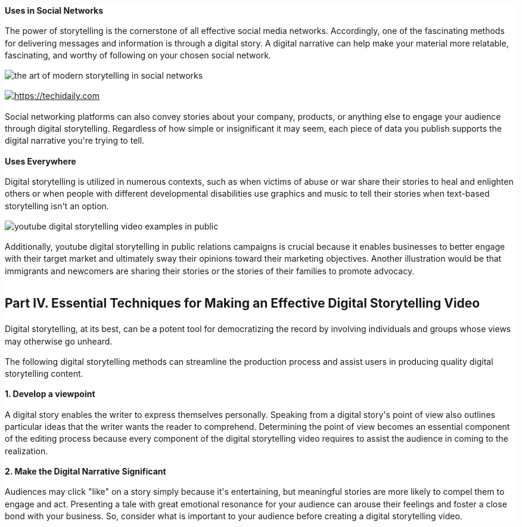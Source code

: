 **Uses in Social Networks**

The power of storytelling is the cornerstone of all effective social media networks. Accordingly, one of the fascinating methods for delivering messages and information is through a digital story. A digital narrative can help make your material more relatable, fascinating, and worthy of following on your chosen social network.

![the art of modern storytelling in social networks](https://images.wondershare.com/filmora/article-images/2022/11/art-of-modern-storytelling-in-social-networks-6.jpg)


<a href="https://aligracehair.sjv.io/c/5597632/2047361/19272" target="_top" id="2047361">
  <img src="//a.impactradius-go.com/display-ad/19272-2047361" border="0" alt="https://techidaily.com" width="300" height="90"/>
</a>
<img height="0" width="0" src="https://aligracehair.sjv.io/i/5597632/2047361/19272" style="position:absolute;visibility:hidden;" border="0" />


Social networking platforms can also convey stories about your company, products, or anything else to engage your audience through digital storytelling. Regardless of how simple or insignificant it may seem, each piece of data you publish supports the digital narrative you're trying to tell.

**Uses Everywhere**

Digital storytelling is utilized in numerous contexts, such as when victims of abuse or war share their stories to heal and enlighten others or when people with different developmental disabilities use graphics and music to tell their stories when text-based storytelling isn't an option.

![youtube digital storytelling video examples in public](https://images.wondershare.com/filmora/article-images/2022/11/public-youtube-digital-storytelling-video-examples-7.jpg)

Additionally, youtube digital storytelling in public relations campaigns is crucial because it enables businesses to better engage with their target market and ultimately sway their opinions toward their marketing objectives. Another illustration would be that immigrants and newcomers are sharing their stories or the stories of their families to promote advocacy.

## Part IV. Essential Techniques for Making an Effective Digital Storytelling Video

Digital storytelling, at its best, can be a potent tool for democratizing the record by involving individuals and groups whose views may otherwise go unheard.

The following digital storytelling methods can streamline the production process and assist users in producing quality digital storytelling content.

**1\. Develop a viewpoint**

A digital story enables the writer to express themselves personally. Speaking from a digital story's point of view also outlines particular ideas that the writer wants the reader to comprehend. Determining the point of view becomes an essential component of the editing process because every component of the digital storytelling video requires to assist the audience in coming to the realization.

**2\. Make the Digital Narrative Significant**

Audiences may click "like" on a story simply because it's entertaining, but meaningful stories are more likely to compel them to engage and act. Presenting a tale with great emotional resonance for your audience can arouse their feelings and foster a close bond with your business. So, consider what is important to your audience before creating a digital storytelling video.
